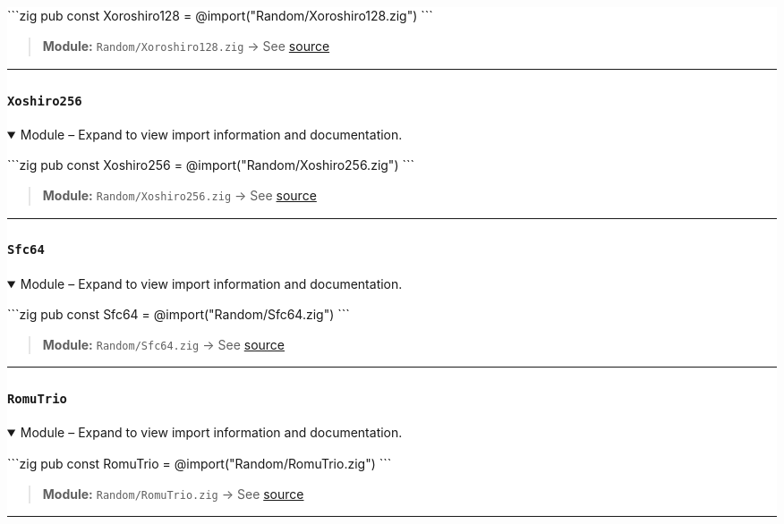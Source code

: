 \`\`\`zig
pub const Xoroshiro128 = @import("Random/Xoroshiro128.zig")
\`\`\`

> **Module:** `Random/Xoroshiro128.zig` → See [source](https://raw.githubusercontent.com/ziglang/zig/refs/heads/master/lib/std/Random/Xoroshiro128.zig)

</details>

---

### <a id="module-xoshiro256"></a>`Xoshiro256`

<details class="declaration-card" open>
<summary>Module – Expand to view import information and documentation.</summary>

\`\`\`zig
pub const Xoshiro256 = @import("Random/Xoshiro256.zig")
\`\`\`

> **Module:** `Random/Xoshiro256.zig` → See [source](https://raw.githubusercontent.com/ziglang/zig/refs/heads/master/lib/std/Random/Xoshiro256.zig)

</details>

---

### <a id="module-sfc64"></a>`Sfc64`

<details class="declaration-card" open>
<summary>Module – Expand to view import information and documentation.</summary>

\`\`\`zig
pub const Sfc64 = @import("Random/Sfc64.zig")
\`\`\`

> **Module:** `Random/Sfc64.zig` → See [source](https://raw.githubusercontent.com/ziglang/zig/refs/heads/master/lib/std/Random/Sfc64.zig)

</details>

---

### <a id="module-romutrio"></a>`RomuTrio`

<details class="declaration-card" open>
<summary>Module – Expand to view import information and documentation.</summary>

\`\`\`zig
pub const RomuTrio = @import("Random/RomuTrio.zig")
\`\`\`

> **Module:** `Random/RomuTrio.zig` → See [source](https://raw.githubusercontent.com/ziglang/zig/refs/heads/master/lib/std/Random/RomuTrio.zig)

</details>

---
